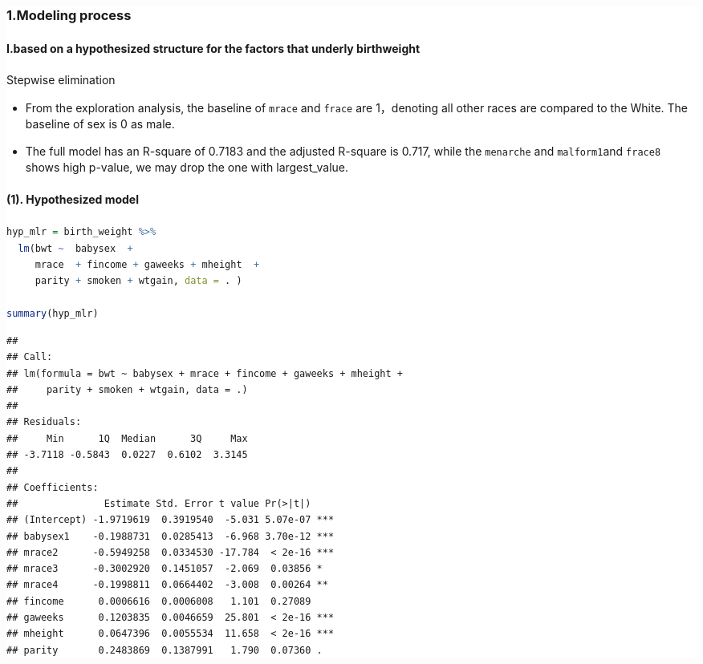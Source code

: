 ### 1.Modeling process

#### I.based on a hypothesized structure for the factors that underly birthweight

Stepwise elimination

  - From the exploration analysis, the baseline of `mrace` and `frace`
    are 1，denoting all other races are compared to the White. The
    baseline of sex is 0 as male.

  - The full model has an R-square of 0.7183 and the adjusted R-square
    is 0.717, while the `menarche` and `malform1`and `frace8` shows high
    p-value, we may drop the one with largest\_value.

#### (1). Hypothesized model

``` r
hyp_mlr = birth_weight %>% 
  lm(bwt ~  babysex  +
     mrace  + fincome + gaweeks + mheight  + 
     parity + smoken + wtgain, data = . )

summary(hyp_mlr)
```

    ## 
    ## Call:
    ## lm(formula = bwt ~ babysex + mrace + fincome + gaweeks + mheight + 
    ##     parity + smoken + wtgain, data = .)
    ## 
    ## Residuals:
    ##     Min      1Q  Median      3Q     Max 
    ## -3.7118 -0.5843  0.0227  0.6102  3.3145 
    ## 
    ## Coefficients:
    ##               Estimate Std. Error t value Pr(>|t|)    
    ## (Intercept) -1.9719619  0.3919540  -5.031 5.07e-07 ***
    ## babysex1    -0.1988731  0.0285413  -6.968 3.70e-12 ***
    ## mrace2      -0.5949258  0.0334530 -17.784  < 2e-16 ***
    ## mrace3      -0.3002920  0.1451057  -2.069  0.03856 *  
    ## mrace4      -0.1998811  0.0664402  -3.008  0.00264 ** 
    ## fincome      0.0006616  0.0006008   1.101  0.27089    
    ## gaweeks      0.1203835  0.0046659  25.801  < 2e-16 ***
    ## mheight      0.0647396  0.0055534  11.658  < 2e-16 ***
    ## parity       0.2483869  0.1387991   1.790  0.07360 .  